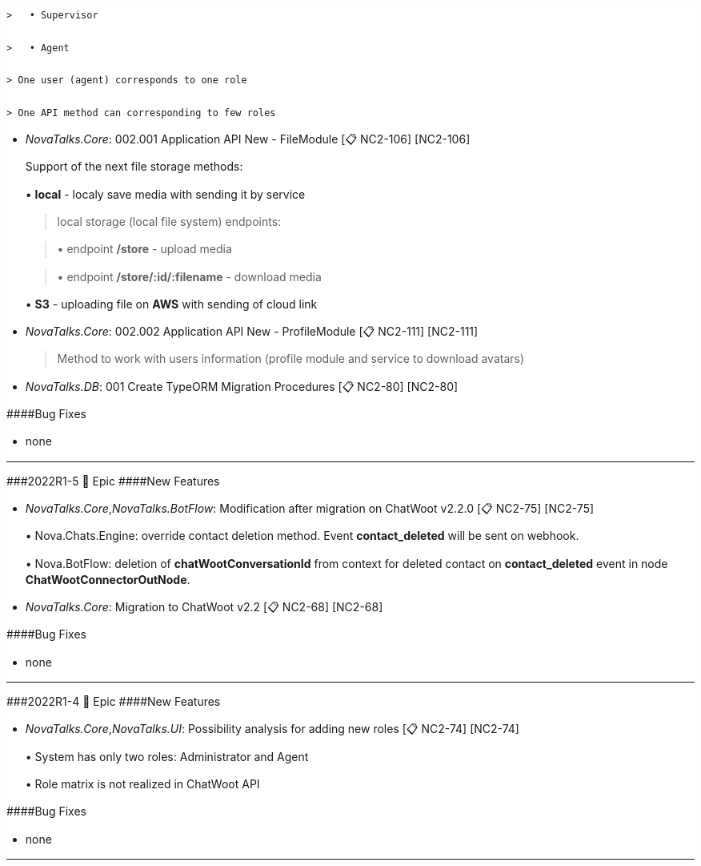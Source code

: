 	> 	• Supervisor

	> 	• Agent

	> One user (agent) corresponds to one role
	
	> One API method can corresponding to few roles

- *NovaTalks.Core*: 002.001 Application API New - FileModule [:clipboard: NC2-106] [NC2-106]

	Support of the next file storage methods:

	• **local** - localy save media with sending it by service 

	> local storage (local file system) endpoints:

	>	• endpoint **/store** - upload media

	>	• endpoint **/store/:id/:filename** - download media
	
	• **S3** - uploading file on **AWS** with sending of cloud link

- *NovaTalks.Core*: 002.002 Application API New - ProfileModule [:clipboard: NC2-111] [NC2-111]

	> Method to work with users information (profile module and service to download avatars)

- *NovaTalks.DB*: 001 Create TypeORM Migration Procedures [:clipboard: NC2-80] [NC2-80]

####Bug Fixes
- none
***

###2022R1-5 :briefcase: Epic
####New Features
- *NovaTalks.Core*,*NovaTalks.BotFlow*: Modification after migration on ChatWoot v2.2.0 [:clipboard: NC2-75] [NC2-75]

	• Nova.Chats.Engine: override contact deletion method. Event **contact_deleted** will be sent on webhook.

	• Nova.BotFlow: deletion of **chatWootConversationId** from context for deleted contact on **contact_deleted** event in node **ChatWootConnectorOutNode**.

- *NovaTalks.Core*: Migration to ChatWoot v2.2 [:clipboard: NC2-68] [NC2-68]

####Bug Fixes
- none
***

###2022R1-4 :briefcase: Epic
####New Features
- *NovaTalks.Core*,*NovaTalks.UI*: Possibility analysis for adding new roles [:clipboard: NC2-74] [NC2-74]

	• System has only two roles: Administrator and Agent
	
	• Role matrix is not realized in ChatWoot API

####Bug Fixes
- none
***
